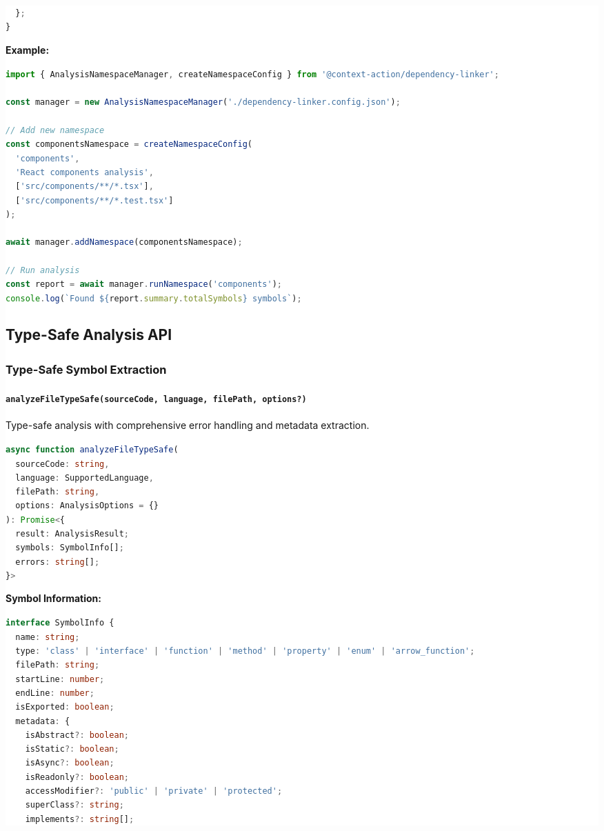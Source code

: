 ```typescript
  };
}
```

**Example:**
```typescript
import { AnalysisNamespaceManager, createNamespaceConfig } from '@context-action/dependency-linker';

const manager = new AnalysisNamespaceManager('./dependency-linker.config.json');

// Add new namespace
const componentsNamespace = createNamespaceConfig(
  'components',
  'React components analysis',
  ['src/components/**/*.tsx'],
  ['src/components/**/*.test.tsx']
);

await manager.addNamespace(componentsNamespace);

// Run analysis
const report = await manager.runNamespace('components');
console.log(`Found ${report.summary.totalSymbols} symbols`);
```

## Type-Safe Analysis API

### Type-Safe Symbol Extraction

#### `analyzeFileTypeSafe(sourceCode, language, filePath, options?)`

Type-safe analysis with comprehensive error handling and metadata extraction.

```typescript
async function analyzeFileTypeSafe(
  sourceCode: string,
  language: SupportedLanguage,
  filePath: string,
  options: AnalysisOptions = {}
): Promise<{
  result: AnalysisResult;
  symbols: SymbolInfo[];
  errors: string[];
}>
```

**Symbol Information:**
```typescript
interface SymbolInfo {
  name: string;
  type: 'class' | 'interface' | 'function' | 'method' | 'property' | 'enum' | 'arrow_function';
  filePath: string;
  startLine: number;
  endLine: number;
  isExported: boolean;
  metadata: {
    isAbstract?: boolean;
    isStatic?: boolean;
    isAsync?: boolean;
    isReadonly?: boolean;
    accessModifier?: 'public' | 'private' | 'protected';
    superClass?: string;
    implements?: string[];
```